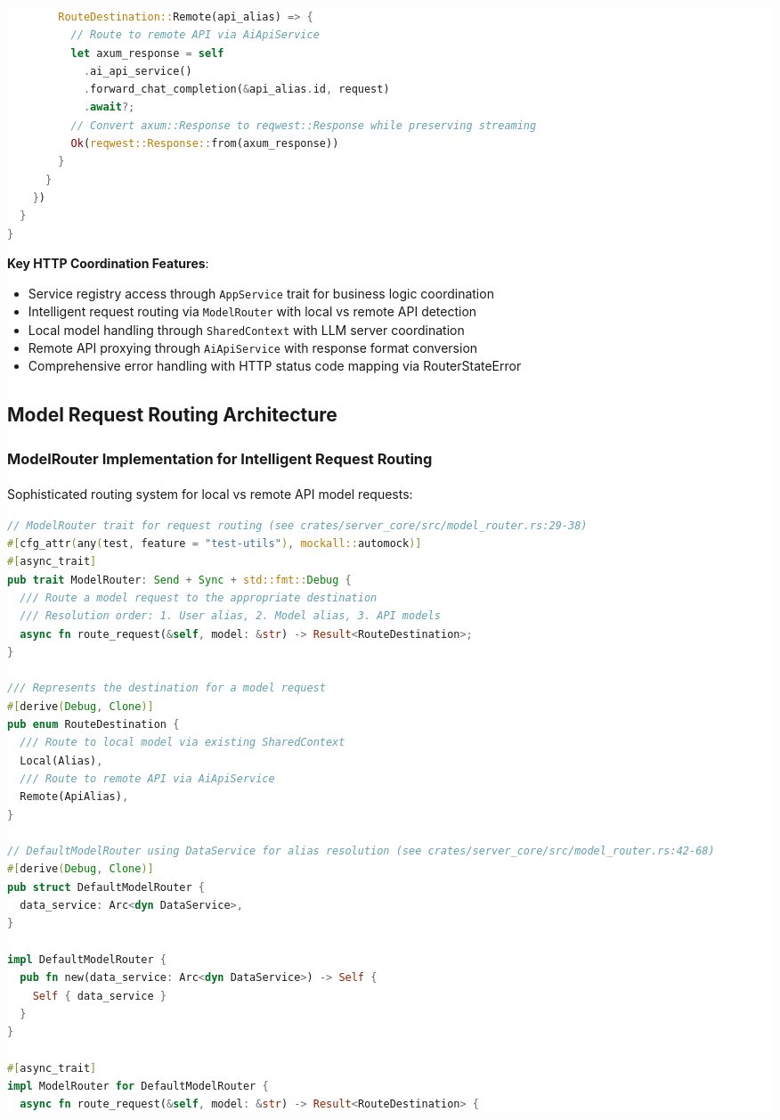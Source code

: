 ```rust
        RouteDestination::Remote(api_alias) => {
          // Route to remote API via AiApiService
          let axum_response = self
            .ai_api_service()
            .forward_chat_completion(&api_alias.id, request)
            .await?;
          // Convert axum::Response to reqwest::Response while preserving streaming
          Ok(reqwest::Response::from(axum_response))
        }
      }
    })
  }
}
```

**Key HTTP Coordination Features**:
- Service registry access through `AppService` trait for business logic coordination
- Intelligent request routing via `ModelRouter` with local vs remote API detection
- Local model handling through `SharedContext` with LLM server coordination
- Remote API proxying through `AiApiService` with response format conversion
- Comprehensive error handling with HTTP status code mapping via RouterStateError

## Model Request Routing Architecture

### ModelRouter Implementation for Intelligent Request Routing
Sophisticated routing system for local vs remote API model requests:

```rust
// ModelRouter trait for request routing (see crates/server_core/src/model_router.rs:29-38)
#[cfg_attr(any(test, feature = "test-utils"), mockall::automock)]
#[async_trait]
pub trait ModelRouter: Send + Sync + std::fmt::Debug {
  /// Route a model request to the appropriate destination
  /// Resolution order: 1. User alias, 2. Model alias, 3. API models
  async fn route_request(&self, model: &str) -> Result<RouteDestination>;
}

/// Represents the destination for a model request
#[derive(Debug, Clone)]
pub enum RouteDestination {
  /// Route to local model via existing SharedContext
  Local(Alias),
  /// Route to remote API via AiApiService
  Remote(ApiAlias),
}

// DefaultModelRouter using DataService for alias resolution (see crates/server_core/src/model_router.rs:42-68)
#[derive(Debug, Clone)]
pub struct DefaultModelRouter {
  data_service: Arc<dyn DataService>,
}

impl DefaultModelRouter {
  pub fn new(data_service: Arc<dyn DataService>) -> Self {
    Self { data_service }
  }
}

#[async_trait]
impl ModelRouter for DefaultModelRouter {
  async fn route_request(&self, model: &str) -> Result<RouteDestination> {
```